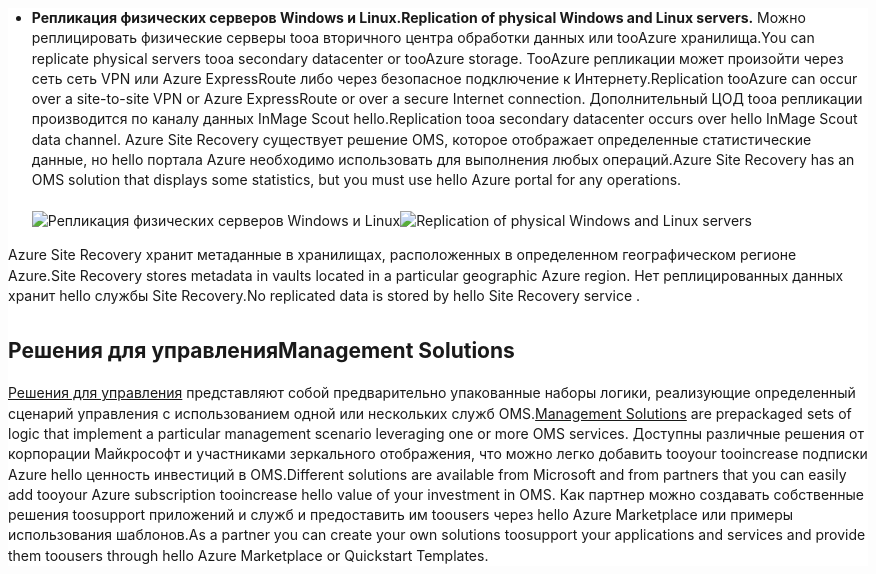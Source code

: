 - <span data-ttu-id="7a36a-291">**Репликация физических серверов Windows и Linux.**</span><span class="sxs-lookup"><span data-stu-id="7a36a-291">**Replication of physical Windows and Linux servers.**</span></span>  <span data-ttu-id="7a36a-292">Можно реплицировать физические серверы tooa вторичного центра обработки данных или tooAzure хранилища.</span><span class="sxs-lookup"><span data-stu-id="7a36a-292">You can replicate physical servers tooa secondary datacenter or tooAzure storage.</span></span> <span data-ttu-id="7a36a-293">TooAzure репликации может произойти через сеть сеть VPN или Azure ExpressRoute либо через безопасное подключение к Интернету.</span><span class="sxs-lookup"><span data-stu-id="7a36a-293">Replication tooAzure can occur over a site-to-site VPN or Azure ExpressRoute or over a secure Internet connection.</span></span> <span data-ttu-id="7a36a-294">Дополнительный ЦОД tooa репликации производится по каналу данных InMage Scout hello.</span><span class="sxs-lookup"><span data-stu-id="7a36a-294">Replication tooa secondary datacenter occurs over hello InMage Scout data channel.</span></span> <span data-ttu-id="7a36a-295">Azure Site Recovery существует решение OMS, которое отображает определенные статистические данные, но hello портала Azure необходимо использовать для выполнения любых операций.</span><span class="sxs-lookup"><span data-stu-id="7a36a-295">Azure Site Recovery has an OMS solution that displays some statistics, but you must use hello Azure portal for any operations.</span></span><br><br><span data-ttu-id="7a36a-296">![Репликация физических серверов Windows и Linux](media/operations-management-suite-overview/overview-siterecovery-physical.png)</span><span class="sxs-lookup"><span data-stu-id="7a36a-296">![Replication of physical Windows and Linux servers](media/operations-management-suite-overview/overview-siterecovery-physical.png)</span></span>


<span data-ttu-id="7a36a-297">Azure Site Recovery хранит метаданные в хранилищах, расположенных в определенном географическом регионе Azure.</span><span class="sxs-lookup"><span data-stu-id="7a36a-297">Site Recovery stores metadata in vaults located in a particular geographic Azure region.</span></span> <span data-ttu-id="7a36a-298">Нет реплицированных данных хранит hello службы Site Recovery.</span><span class="sxs-lookup"><span data-stu-id="7a36a-298">No replicated data is stored by hello Site Recovery service .</span></span>

## <a name="management-solutions"></a><span data-ttu-id="7a36a-299">Решения для управления</span><span class="sxs-lookup"><span data-stu-id="7a36a-299">Management Solutions</span></span>
<span data-ttu-id="7a36a-300">[Решения для управления](operations-management-suite-solutions.md) представляют собой предварительно упакованные наборы логики, реализующие определенный сценарий управления с использованием одной или нескольких служб OMS.</span><span class="sxs-lookup"><span data-stu-id="7a36a-300">[Management Solutions](operations-management-suite-solutions.md) are prepackaged sets of logic that implement a particular management scenario leveraging one or more OMS services.</span></span>  <span data-ttu-id="7a36a-301">Доступны различные решения от корпорации Майкрософт и участниками зеркального отображения, что можно легко добавить tooyour tooincrease подписки Azure hello ценность инвестиций в OMS.</span><span class="sxs-lookup"><span data-stu-id="7a36a-301">Different solutions are available from Microsoft and from partners that you can easily add tooyour Azure subscription tooincrease hello value of your investment in OMS.</span></span>  <span data-ttu-id="7a36a-302">Как партнер можно создавать собственные решения toosupport приложений и служб и предоставить им toousers через hello Azure Marketplace или примеры использования шаблонов.</span><span class="sxs-lookup"><span data-stu-id="7a36a-302">As a partner you can create your own solutions toosupport your applications and services and provide them toousers through hello Azure Marketplace or Quickstart Templates.</span></span>
